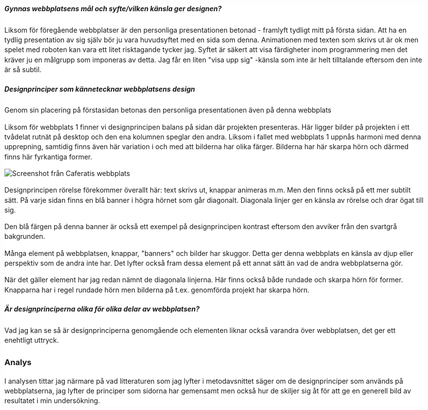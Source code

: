 

##### Gynnas webbplatsens mål och syfte/vilken känsla ger designen?
Liksom för föregående webbplatser är den personliga presentationen betonad - framlyft tydligt mitt på första sidan. Att ha en tydlig presentation av sig själv bör ju vara huvudsyftet med en sida som denna. Animationen med texten som skrivs ut är ok men spelet med roboten kan vara ett litet risktagande tycker jag. Syftet är säkert att visa färdigheter inom programmering men det kräver ju en målgrupp som imponeras av detta. Jag får en liten "visa upp sig" -känsla som inte är helt tilltalande eftersom den inte är så subtil. 

##### Designprinciper som kännetecknar webbplatsens design
Genom sin placering på förstasidan betonas den personliga presentationen även på denna webbplats

Liksom för webbplats 1 finner vi designprincipen balans på sidan där projekten presenteras. Här ligger bilder på projekten i ett tvådelat rutnät på desktop och den ena kolumnen speglar den andra. Liksom i fallet med webbplats 1 uppnås harmoni med denna upprepning, samtidig finns även här variation i och med att bilderna har olika färger. Bilderna har här skarpa hörn och därmed finns här fyrkantiga former.



<picture>
<source media="(min-width: 668px)" srcset="../image/caferati_2.png?q=70&w=600" alt="Screenshot från Caferatis webbplats">
<source media="(min-width: 376px)" srcset="../image/caferati_2.png?q=70&w=325" alt="Screenshot från Caferatis webbplats">
<img class= "report-image" src="../image/caferati_2.png?q=70&w=270" alt="Screenshot från Caferatis webbplats">
</picture>



Designprincipen rörelse förekommer överallt här: text skrivs ut, knappar animeras m.m. Men den finns också på ett mer subtilt sätt. På varje sidan finns en blå banner i högra hörnet som går diagonalt. Diagonala linjer ger en känsla av rörelse och drar ögat till sig. 

Den blå färgen på denna banner är också ett exempel på designprincipen kontrast eftersom den avviker från den svartgrå bakgrunden.

Många element på webbplatsen, knappar, "banners" och bilder har skuggor. Detta ger denna webbplats en känsla av djup eller perspektiv som de andra inte har. Det lyfter också fram dessa element på ett annat sätt än vad de andra webbplatserna gör. 

När det gäller element har jag redan nämnt de diagonala linjerna. Här finns också både rundade och skarpa hörn för former. Knapparna har i regel rundade hörn men bilderna på t.ex. genomförda projekt har skarpa hörn.  

##### Är designprinciperna olika för olika delar av webbplatsen?
Vad jag kan se så är designprinciperna genomgående och elementen liknar också varandra över webbplatsen, det ger ett enehtligt uttryck. 

### Analys
I analysen tittar jag närmare på vad litteraturen som jag lyfter i metodavsnittet säger om de designprinciper som används på webbplatserna, jag lyfter de principer som sidorna har gemensamt men också hur de skiljer sig åt för att ge en generell bild av resultatet i min undersökning.
